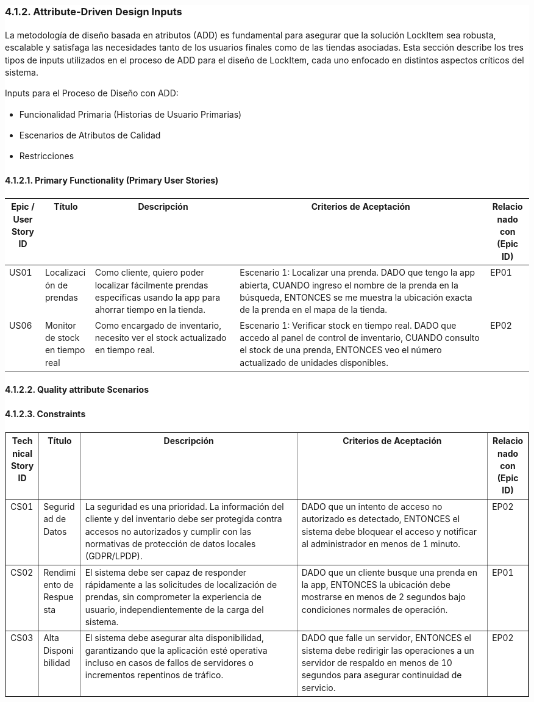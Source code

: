 ### 4.1.2. Attribute-Driven Design Inputs

La metodología de diseño basada en atributos (ADD) es fundamental para asegurar que la solución LockItem sea robusta, escalable y satisfaga las necesidades tanto de los usuarios finales como de las tiendas asociadas. Esta sección describe los tres tipos de inputs utilizados en el proceso de ADD para el diseño de LockItem, cada uno enfocado en distintos aspectos críticos del sistema. 

Inputs para el Proceso de Diseño con ADD: 

- Funcionalidad Primaria (Historias de Usuario Primarias) 

- Escenarios de Atributos de Calidad 

- Restricciones 

#### 4.1.2.1. Primary Functionality (Primary User Stories)

| Epic / User Story ID | Título                         | Descripción                                                                      | Criterios de Aceptación                                                                                                                       | Relacionado con (Epic ID) |
|----------------------|--------------------------------|----------------------------------------------------------------------------------|----------------------------------------------------------------------------------------------------------------------------------------------|---------------------------|
| US01                 | Localización de prendas        | Como cliente, quiero poder localizar fácilmente prendas específicas usando la app para ahorrar tiempo en la tienda. | Escenario 1: Localizar una prenda. DADO que tengo la app abierta, CUANDO ingreso el nombre de la prenda en la búsqueda, ENTONCES se me muestra la ubicación exacta de la prenda en el mapa de la tienda. | EP01                      |
| US06                 | Monitor de stock en tiempo real | Como encargado de inventario, necesito ver el stock actualizado en tiempo real.  | Escenario 1: Verificar stock en tiempo real. DADO que accedo al panel de control de inventario, CUANDO consulto el stock de una prenda, ENTONCES veo el número actualizado de unidades disponibles.  | EP02                      |


#### 4.1.2.2. Quality attribute Scenarios
#### 4.1.2.3. Constraints

<table border="1" cellpadding="10">
  <thead>
    <tr>
      <th>Technical Story ID</th>
      <th>Título</th>
      <th>Descripción</th>
      <th>Criterios de Aceptación</th>
      <th>Relacionado con (Epic ID)</th>
    </tr>
  </thead>
  <tbody>
    <tr>
      <td>CS01</td>
      <td>Seguridad de Datos</td>
      <td>La seguridad es una prioridad. La información del cliente y del inventario debe ser protegida contra accesos no autorizados y cumplir con las normativas de protección de datos locales (GDPR/LPDP).</td>
      <td>DADO que un intento de acceso no autorizado es detectado, ENTONCES el sistema debe bloquear el acceso y notificar al administrador en menos de 1 minuto.</td>
      <td>EP02</td>
    </tr>
    <tr>
      <td>CS02</td>
      <td>Rendimiento de Respuesta</td>
      <td>El sistema debe ser capaz de responder rápidamente a las solicitudes de localización de prendas, sin comprometer la experiencia de usuario, independientemente de la carga del sistema.</td>
      <td>DADO que un cliente busque una prenda en la app, ENTONCES la ubicación debe mostrarse en menos de 2 segundos bajo condiciones normales de operación.</td>
      <td>EP01</td>
    </tr>
    <tr>
      <td>CS03</td>
      <td>Alta Disponibilidad</td>
      <td>El sistema debe asegurar alta disponibilidad, garantizando que la aplicación esté operativa incluso en casos de fallos de servidores o incrementos repentinos de tráfico.</td>
      <td>DADO que falle un servidor, ENTONCES el sistema debe redirigir las operaciones a un servidor de respaldo en menos de 10 segundos para asegurar continuidad de servicio.</td>
      <td>EP02</td>
    </tr>